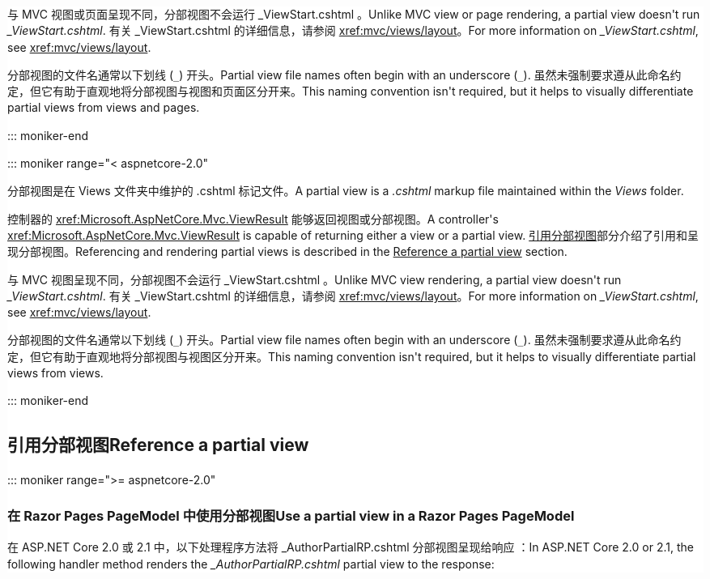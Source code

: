 <span data-ttu-id="5f6b0-126">与 MVC 视图或页面呈现不同，分部视图不会运行 _ViewStart.cshtml  。</span><span class="sxs-lookup"><span data-stu-id="5f6b0-126">Unlike MVC view or page rendering, a partial view doesn't run *_ViewStart.cshtml*.</span></span> <span data-ttu-id="5f6b0-127">有关 _ViewStart.cshtml  的详细信息，请参阅 <xref:mvc/views/layout>。</span><span class="sxs-lookup"><span data-stu-id="5f6b0-127">For more information on *_ViewStart.cshtml*, see <xref:mvc/views/layout>.</span></span>

<span data-ttu-id="5f6b0-128">分部视图的文件名通常以下划线 (`_`) 开头。</span><span class="sxs-lookup"><span data-stu-id="5f6b0-128">Partial view file names often begin with an underscore (`_`).</span></span> <span data-ttu-id="5f6b0-129">虽然未强制要求遵从此命名约定，但它有助于直观地将分部视图与视图和页面区分开来。</span><span class="sxs-lookup"><span data-stu-id="5f6b0-129">This naming convention isn't required, but it helps to visually differentiate partial views from views and pages.</span></span>

::: moniker-end

::: moniker range="< aspnetcore-2.0"

<span data-ttu-id="5f6b0-130">分部视图是在 Views  文件夹中维护的 .cshtml  标记文件。</span><span class="sxs-lookup"><span data-stu-id="5f6b0-130">A partial view is a *.cshtml* markup file maintained within the *Views* folder.</span></span>

<span data-ttu-id="5f6b0-131">控制器的 <xref:Microsoft.AspNetCore.Mvc.ViewResult> 能够返回视图或分部视图。</span><span class="sxs-lookup"><span data-stu-id="5f6b0-131">A controller's <xref:Microsoft.AspNetCore.Mvc.ViewResult> is capable of returning either a view or a partial view.</span></span> <span data-ttu-id="5f6b0-132">[引用分部视图](#reference-a-partial-view)部分介绍了引用和呈现分部视图。</span><span class="sxs-lookup"><span data-stu-id="5f6b0-132">Referencing and rendering partial views is described in the [Reference a partial view](#reference-a-partial-view) section.</span></span>

<span data-ttu-id="5f6b0-133">与 MVC 视图呈现不同，分部视图不会运行 _ViewStart.cshtml  。</span><span class="sxs-lookup"><span data-stu-id="5f6b0-133">Unlike MVC view rendering, a partial view doesn't run *_ViewStart.cshtml*.</span></span> <span data-ttu-id="5f6b0-134">有关 _ViewStart.cshtml  的详细信息，请参阅 <xref:mvc/views/layout>。</span><span class="sxs-lookup"><span data-stu-id="5f6b0-134">For more information on *_ViewStart.cshtml*, see <xref:mvc/views/layout>.</span></span>

<span data-ttu-id="5f6b0-135">分部视图的文件名通常以下划线 (`_`) 开头。</span><span class="sxs-lookup"><span data-stu-id="5f6b0-135">Partial view file names often begin with an underscore (`_`).</span></span> <span data-ttu-id="5f6b0-136">虽然未强制要求遵从此命名约定，但它有助于直观地将分部视图与视图区分开来。</span><span class="sxs-lookup"><span data-stu-id="5f6b0-136">This naming convention isn't required, but it helps to visually differentiate partial views from views.</span></span>

::: moniker-end

## <a name="reference-a-partial-view"></a><span data-ttu-id="5f6b0-137">引用分部视图</span><span class="sxs-lookup"><span data-stu-id="5f6b0-137">Reference a partial view</span></span>

::: moniker range=">= aspnetcore-2.0"

### <a name="use-a-partial-view-in-a-razor-pages-pagemodel"></a><span data-ttu-id="5f6b0-138">在 Razor Pages PageModel 中使用分部视图</span><span class="sxs-lookup"><span data-stu-id="5f6b0-138">Use a partial view in a Razor Pages PageModel</span></span>

<span data-ttu-id="5f6b0-139">在 ASP.NET Core 2.0 或 2.1 中，以下处理程序方法将 \_AuthorPartialRP.cshtml 分部视图呈现给响应  ：</span><span class="sxs-lookup"><span data-stu-id="5f6b0-139">In ASP.NET Core 2.0 or 2.1, the following handler method renders the *\_AuthorPartialRP.cshtml* partial view to the response:</span></span>
